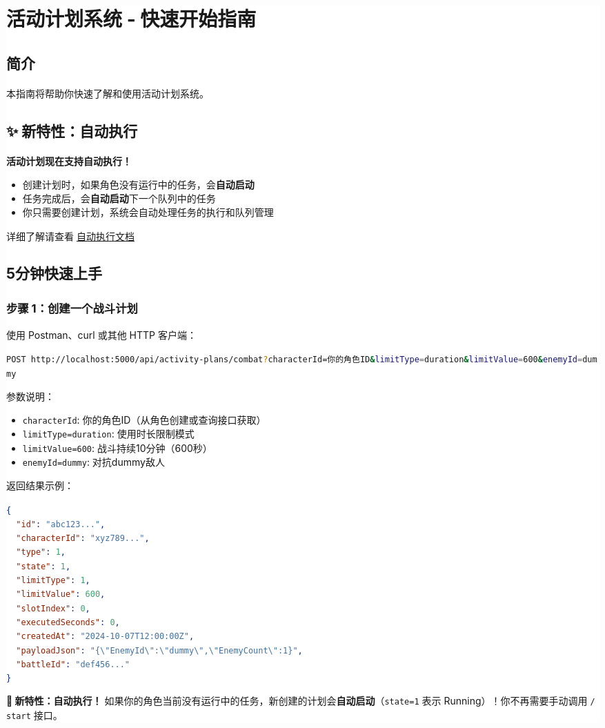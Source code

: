 # 活动计划系统 - 快速开始指南

## 简介

本指南将帮助你快速了解和使用活动计划系统。

## ✨ 新特性：自动执行

**活动计划现在支持自动执行！**

- 创建计划时，如果角色没有运行中的任务，会**自动启动**
- 任务完成后，会**自动启动**下一个队列中的任务
- 你只需要创建计划，系统会自动处理任务的执行和队列管理

详细了解请查看 [自动执行文档](./activity-plan-auto-execution.md)

## 5分钟快速上手

### 步骤 1：创建一个战斗计划

使用 Postman、curl 或其他 HTTP 客户端：

```bash
POST http://localhost:5000/api/activity-plans/combat?characterId=你的角色ID&limitType=duration&limitValue=600&enemyId=dummy
```

参数说明：
- `characterId`: 你的角色ID（从角色创建或查询接口获取）
- `limitType=duration`: 使用时长限制模式
- `limitValue=600`: 战斗持续10分钟（600秒）
- `enemyId=dummy`: 对抗dummy敌人

返回结果示例：
```json
{
  "id": "abc123...",
  "characterId": "xyz789...",
  "type": 1,
  "state": 1,
  "limitType": 1,
  "limitValue": 600,
  "slotIndex": 0,
  "executedSeconds": 0,
  "createdAt": "2024-10-07T12:00:00Z",
  "payloadJson": "{\"EnemyId\":\"dummy\",\"EnemyCount\":1}",
  "battleId": "def456..."
}
```

**🎉 新特性：自动执行！** 
如果你的角色当前没有运行中的任务，新创建的计划会**自动启动**（`state=1` 表示 Running）！你不再需要手动调用 `/start` 接口。
